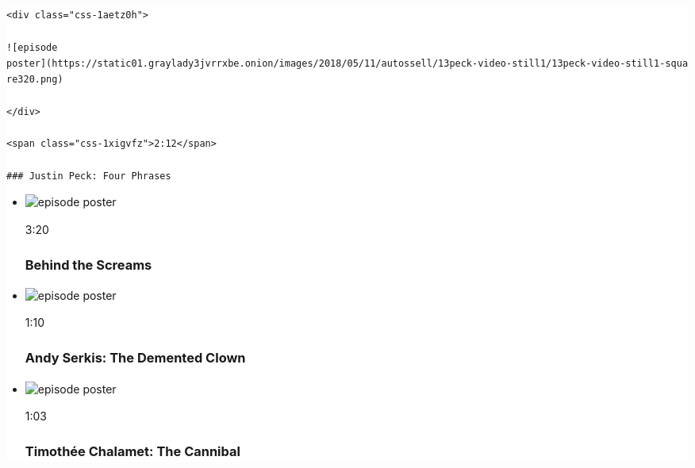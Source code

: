     <div class="css-1aetz0h">
    
    ![episode
    poster](https://static01.graylady3jvrrxbe.onion/images/2018/05/11/autossell/13peck-video-still1/13peck-video-still1-square320.png)
    
    </div>
    
    <span class="css-1xigvfz">2:12</span>
    
    ### Justin Peck: Four Phrases

  - [](https://www.nytimes3xbfgragh.onion/video/magazine/100000005593268/behind-the-screams.html?action=click&module=video-series-bar&region=header&pgtype=Article&playlistId=video/magazine)
    
    <div class="css-1aetz0h">
    
    ![episode
    poster](https://static01.graylady3jvrrxbe.onion/images/2017/12/01/magazine/gp-bts-img/gp-bts-img-square320-v3.jpg)
    
    </div>
    
    <span class="css-1xigvfz">3:20</span>
    
    ### Behind the Screams

  - [](https://www.nytimes3xbfgragh.onion/video/magazine/100000005588849/andy-serkis-the-demented-clown.html?action=click&module=video-series-bar&region=header&pgtype=Article&playlistId=video/magazine)
    
    <div class="css-1aetz0h">
    
    ![episode
    poster](https://static01.graylady3jvrrxbe.onion/images/2017/12/10/autossell/10mag-gp-serkis3/10mag-gp-serkis3-square320.png)
    
    </div>
    
    <span class="css-1xigvfz">1:10</span>
    
    ### Andy Serkis: The Demented Clown

  - [](https://www.nytimes3xbfgragh.onion/video/magazine/100000005588864/timothee-chalamet-the-cannibal.html?action=click&module=video-series-bar&region=header&pgtype=Article&playlistId=video/magazine)
    
    <div class="css-1aetz0h">
    
    ![episode
    poster](https://static01.graylady3jvrrxbe.onion/images/2017/12/10/autossell/10mag-gp-chalamet3/10mag-gp-chalamet3-square320.png)
    
    </div>
    
    <span class="css-1xigvfz">1:03</span>
    
    ### Timothée Chalamet: The Cannibal
